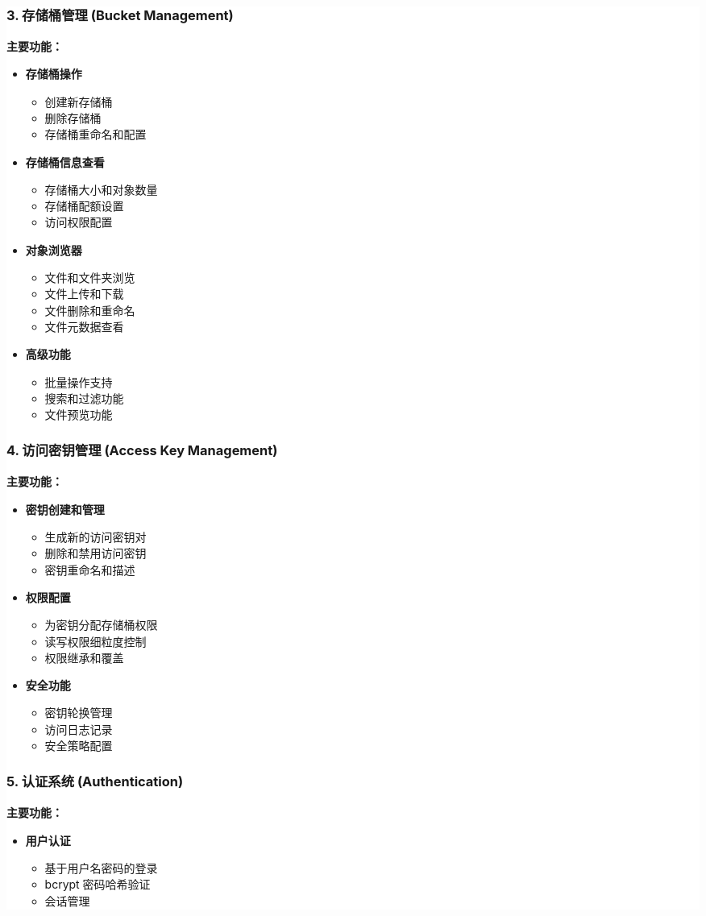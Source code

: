 ### 3. 存储桶管理 (Bucket Management)

**主要功能：**

- **存储桶操作**

  - 创建新存储桶
  - 删除存储桶
  - 存储桶重命名和配置

- **存储桶信息查看**

  - 存储桶大小和对象数量
  - 存储桶配额设置
  - 访问权限配置

- **对象浏览器**

  - 文件和文件夹浏览
  - 文件上传和下载
  - 文件删除和重命名
  - 文件元数据查看

- **高级功能**
  - 批量操作支持
  - 搜索和过滤功能
  - 文件预览功能

### 4. 访问密钥管理 (Access Key Management)

**主要功能：**

- **密钥创建和管理**

  - 生成新的访问密钥对
  - 删除和禁用访问密钥
  - 密钥重命名和描述

- **权限配置**

  - 为密钥分配存储桶权限
  - 读写权限细粒度控制
  - 权限继承和覆盖

- **安全功能**
  - 密钥轮换管理
  - 访问日志记录
  - 安全策略配置

### 5. 认证系统 (Authentication)

**主要功能：**

- **用户认证**

  - 基于用户名密码的登录
  - bcrypt 密码哈希验证
  - 会话管理
